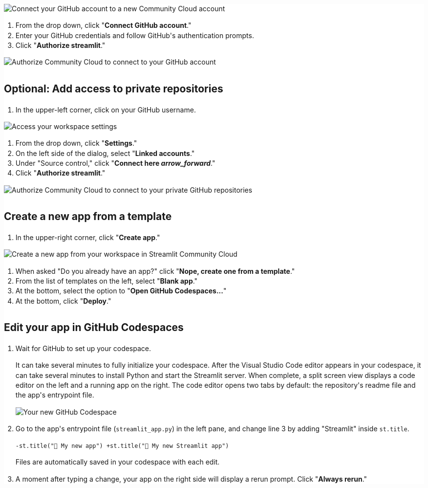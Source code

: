 ![Connect your GitHub account to a new Community Cloud account](/images/streamlit-community-cloud/workspace-unconnected-setup.png)

1. From the drop down, click "**Connect GitHub account**."
2. Enter your GitHub credentials and follow GitHub's authentication prompts.
3. Click "**Authorize streamlit**."

![Authorize Community Cloud to connect to your GitHub account](/images/streamlit-community-cloud/GitHub-auth1-none.png)

Optional: Add access to private repositories
--------------------------------------------

1. In the upper-left corner, click on your GitHub username.

![Access your workspace settings](/images/streamlit-community-cloud/workspace-empty-menu.png)

1. From the drop down, click "**Settings**."
2. On the left side of the dialog, select "**Linked accounts**."
3. Under "Source control," click "**Connect here *arrow\_forward***."
4. Click "**Authorize streamlit**."

![Authorize Community Cloud to connect to your private GitHub repositories](/images/streamlit-community-cloud/GitHub-auth2-none.png)

Create a new app from a template
--------------------------------

1. In the upper-right corner, click "**Create app**."

![Create a new app from your workspace in Streamlit Community Cloud](/images/streamlit-community-cloud/deploy-empty-new-app.png)

1. When asked "Do you already have an app?" click "**Nope, create one from a template**."
2. From the list of templates on the left, select "**Blank app**."
3. At the bottom, select the option to "**Open GitHub Codespaces...**"
4. At the bottom, click "**Deploy**."

Edit your app in GitHub Codespaces
----------------------------------

1. Wait for GitHub to set up your codespace.

   It can take several minutes to fully initialize your codespace. After the Visual Studio Code editor appears in your codespace, it can take several minutes to install Python and start the Streamlit server. When complete, a split screen view displays a code editor on the left and a running app on the right. The code editor opens two tabs by default: the repository's readme file and the app's entrypoint file.

   ![Your new GitHub Codespace](/images/streamlit-community-cloud/deploy-template-blank-codespace.png)
2. Go to the app's entrypoint file (`streamlit_app.py`) in the left pane, and change line 3 by adding "Streamlit" inside `st.title`.

   `-st.title("🎈 My new app")
   +st.title("🎈 My new Streamlit app")`

   Files are automatically saved in your codespace with each edit.
3. A moment after typing a change, your app on the right side will display a rerun prompt. Click "**Always rerun**."
